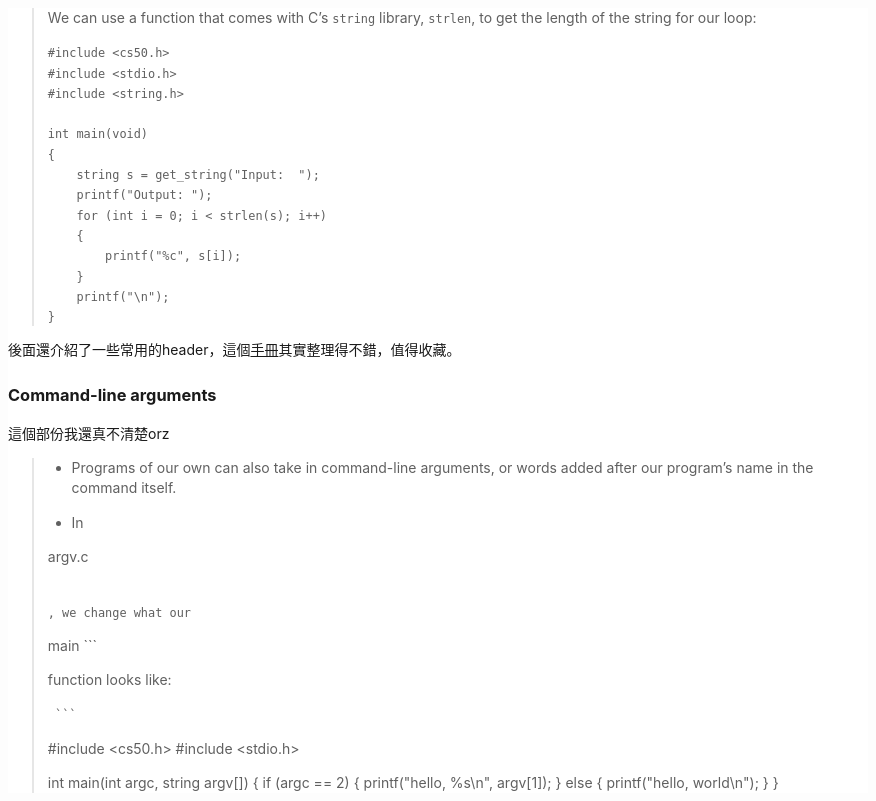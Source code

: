 > 
> We can use a function that comes with C’s `string` library, `strlen`, to get the length of the string for our loop:
>
> ```
> #include <cs50.h>
> #include <stdio.h>
> #include <string.h>
> 
> int main(void)
> {
>     string s = get_string("Input:  ");
>     printf("Output: ");
>     for (int i = 0; i < strlen(s); i++)
>     {
>         printf("%c", s[i]);
>     }
>     printf("\n");
> }
> ```

後面還介紹了一些常用的header，這個[手冊](https://manual.cs50.io/)其實整理得不錯，值得收藏。

### Command-line arguments

這個部份我還真不清楚orz

> - Programs of our own can also take in command-line arguments, or words added after our program’s name in the command itself.
>
> - In
>
>      ```
>  argv.c
>   ```
> 
>   , we change what our
>
>   ```
>  main
>      ```
>
> 
> 
>   function looks like:
>
>      ```
>  #include <cs50.h>
>   #include <stdio.h>
>
>   int main(int argc, string argv[])
>   {
>       if (argc == 2)
>         {
>           printf("hello, %s\n", argv[1]);
>       }
>       else
>       {
>           printf("hello, world\n");
>       }
>   }
>   ```
> 